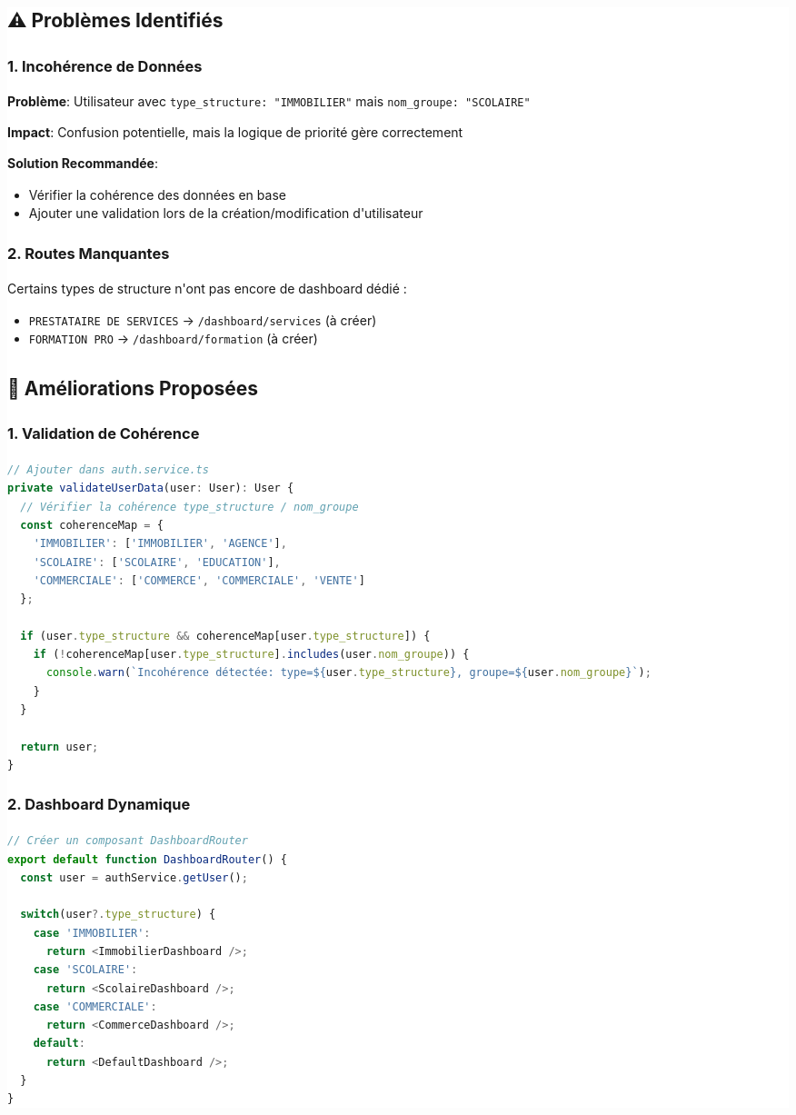 ## ⚠️ Problèmes Identifiés

### 1. Incohérence de Données
**Problème**: Utilisateur avec `type_structure: "IMMOBILIER"` mais `nom_groupe: "SCOLAIRE"`

**Impact**: Confusion potentielle, mais la logique de priorité gère correctement

**Solution Recommandée**: 
- Vérifier la cohérence des données en base
- Ajouter une validation lors de la création/modification d'utilisateur

### 2. Routes Manquantes
Certains types de structure n'ont pas encore de dashboard dédié :
- `PRESTATAIRE DE SERVICES` → `/dashboard/services` (à créer)
- `FORMATION PRO` → `/dashboard/formation` (à créer)

## 🚀 Améliorations Proposées

### 1. Validation de Cohérence
```typescript
// Ajouter dans auth.service.ts
private validateUserData(user: User): User {
  // Vérifier la cohérence type_structure / nom_groupe
  const coherenceMap = {
    'IMMOBILIER': ['IMMOBILIER', 'AGENCE'],
    'SCOLAIRE': ['SCOLAIRE', 'EDUCATION'],
    'COMMERCIALE': ['COMMERCE', 'COMMERCIALE', 'VENTE']
  };
  
  if (user.type_structure && coherenceMap[user.type_structure]) {
    if (!coherenceMap[user.type_structure].includes(user.nom_groupe)) {
      console.warn(`Incohérence détectée: type=${user.type_structure}, groupe=${user.nom_groupe}`);
    }
  }
  
  return user;
}
```

### 2. Dashboard Dynamique
```typescript
// Créer un composant DashboardRouter
export default function DashboardRouter() {
  const user = authService.getUser();
  
  switch(user?.type_structure) {
    case 'IMMOBILIER':
      return <ImmobilierDashboard />;
    case 'SCOLAIRE':
      return <ScolaireDashboard />;
    case 'COMMERCIALE':
      return <CommerceDashboard />;
    default:
      return <DefaultDashboard />;
  }
}
```
